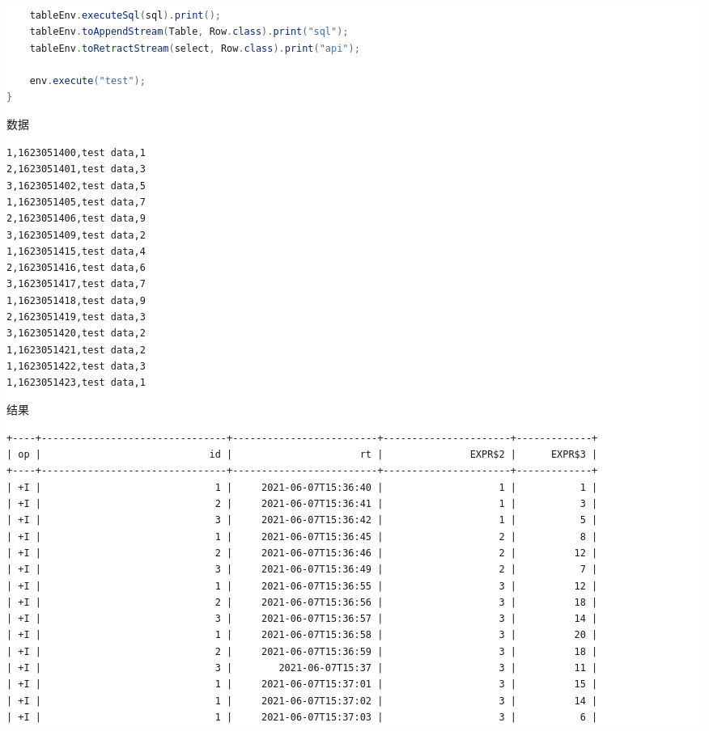 ```java
    tableEnv.executeSql(sql).print();
    tableEnv.toAppendStream(Table, Row.class).print("sql");
    tableEnv.toRetractStream(select, Row.class).print("api");

    env.execute("test");
}
```
数据
```text
1,1623051400,test data,1
2,1623051401,test data,3
3,1623051402,test data,5
1,1623051405,test data,7
2,1623051406,test data,9
3,1623051409,test data,2
1,1623051415,test data,4
2,1623051416,test data,6
3,1623051417,test data,7
1,1623051418,test data,9
2,1623051419,test data,3
3,1623051420,test data,2
1,1623051421,test data,2
1,1623051422,test data,3
1,1623051423,test data,1
```
结果
```text
+----+--------------------------------+-------------------------+----------------------+-------------+
| op |                             id |                      rt |               EXPR$2 |      EXPR$3 |
+----+--------------------------------+-------------------------+----------------------+-------------+
| +I |                              1 |     2021-06-07T15:36:40 |                    1 |           1 |
| +I |                              2 |     2021-06-07T15:36:41 |                    1 |           3 |
| +I |                              3 |     2021-06-07T15:36:42 |                    1 |           5 |
| +I |                              1 |     2021-06-07T15:36:45 |                    2 |           8 |
| +I |                              2 |     2021-06-07T15:36:46 |                    2 |          12 |
| +I |                              3 |     2021-06-07T15:36:49 |                    2 |           7 |
| +I |                              1 |     2021-06-07T15:36:55 |                    3 |          12 |
| +I |                              2 |     2021-06-07T15:36:56 |                    3 |          18 |
| +I |                              3 |     2021-06-07T15:36:57 |                    3 |          14 |
| +I |                              1 |     2021-06-07T15:36:58 |                    3 |          20 |
| +I |                              2 |     2021-06-07T15:36:59 |                    3 |          18 |
| +I |                              3 |        2021-06-07T15:37 |                    3 |          11 |
| +I |                              1 |     2021-06-07T15:37:01 |                    3 |          15 |
| +I |                              1 |     2021-06-07T15:37:02 |                    3 |          14 |
| +I |                              1 |     2021-06-07T15:37:03 |                    3 |           6 |
```